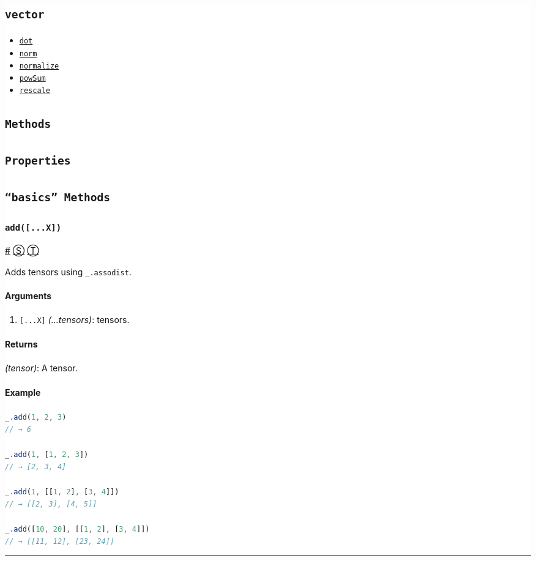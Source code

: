 



## `vector`
* <a href="#dot">`dot`</a>
* <a href="#norm">`norm`</a>
* <a href="#normalize">`normalize`</a>
* <a href="#powSum">`powSum`</a>
* <a href="#rescale">`rescale`</a>





## `Methods`





## `Properties`









## `“basics” Methods`



### <a id="add"></a>`add([...X])`
<a href="#add">#</a> [&#x24C8;](https://github.com/kengz/lomath/blob/master/index.js#L332 "View in source") [&#x24C9;][1]

Adds tensors using `_.assodist`.

#### Arguments
1. `[...X]` *(...tensors)*: tensors.

#### Returns
*(tensor)*:  A tensor.

#### Example
```js
_.add(1, 2, 3)
// → 6

_.add(1, [1, 2, 3])
// → [2, 3, 4]

_.add(1, [[1, 2], [3, 4]])
// → [[2, 3], [4, 5]]

_.add([10, 20], [[1, 2], [3, 4]])
// → [[11, 12], [23, 24]]
```
* * *


 [1]: #basics "Jump back to the TOC."
